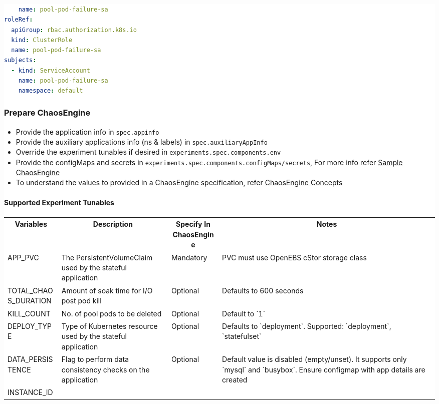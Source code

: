 ```yaml
    name: pool-pod-failure-sa
roleRef:
  apiGroup: rbac.authorization.k8s.io
  kind: ClusterRole
  name: pool-pod-failure-sa
subjects:
  - kind: ServiceAccount
    name: pool-pod-failure-sa
    namespace: default
```

### Prepare ChaosEngine

- Provide the application info in `spec.appinfo`
- Provide the auxiliary applications info (ns & labels) in `spec.auxiliaryAppInfo`
- Override the experiment tunables if desired in `experiments.spec.components.env`
- Provide the configMaps and secrets in `experiments.spec.components.configMaps/secrets`, For more info refer [Sample ChaosEngine](https://raw.githubusercontent.com/litmuschaos/chaos-charts/master/charts/openebs/sample_openebs_engine_with_data_persistency_enabled.yaml)
- To understand the values to provided in a ChaosEngine specification, refer [ChaosEngine Concepts](chaosengine-concepts.md)

#### Supported Experiment Tunables

<table>
  <tr>
    <th> Variables </th>
    <th> Description  </th>
    <th> Specify In ChaosEngine </th>
    <th> Notes </th>
  </tr>
  <tr>
    <td> APP_PVC </td>
    <td> The PersistentVolumeClaim used by the stateful application </td>
    <td> Mandatory </td>
    <td> PVC must use OpenEBS cStor storage class </td>
  </tr>
  <tr>
    <td> TOTAL_CHAOS_DURATION </td>
    <td> Amount of soak time for I/O post pod kill </td>
    <td> Optional </td>
    <td> Defaults to 600 seconds </td>
  </tr>
  <tr>
    <td> KILL_COUNT </td>
    <td> No. of pool pods to be deleted </td>
    <td> Optional  </td>
    <td> Default to `1` </td>
  </tr>
  <tr>
    <td> DEPLOY_TYPE </td>
    <td> Type of Kubernetes resource used by the stateful application </td>
    <td> Optional  </td>
    <td> Defaults to `deployment`. Supported: `deployment`, `statefulset` </td>
  </tr>
  <tr>
    <td> DATA_PERSISTENCE </td>
    <td> Flag to perform data consistency checks on the application </td>
    <td> Optional  </td>
    <td> Default value is disabled (empty/unset). It supports only `mysql` and `busybox`. Ensure configmap with app details are created </td>
  </tr>
  <tr>
    <td> INSTANCE_ID </td>